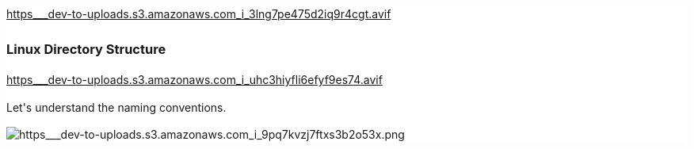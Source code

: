 [https___dev-to-uploads.s3.amazonaws.com_i_3lng7pe475d2iq9r4cgt.avif](Linux%20Basic%20CLI%201b2aeacbb29981009ccbefb34572d75c/https___dev-to-uploads.s3.amazonaws.com_i_3lng7pe475d2iq9r4cgt.avif)

### Linux Directory Structure

[https___dev-to-uploads.s3.amazonaws.com_i_uhc3hiyfli6efyf9es74.avif](Linux%20Basic%20CLI%201b2aeacbb29981009ccbefb34572d75c/https___dev-to-uploads.s3.amazonaws.com_i_uhc3hiyfli6efyf9es74.avif)

Let's understand the naming conventions.

![https___dev-to-uploads.s3.amazonaws.com_i_9pq7kvzj7ftxs3b2o53x.png](Linux%20Basic%20CLI%201b2aeacbb29981009ccbefb34572d75c/https___dev-to-uploads.s3.amazonaws.com_i_9pq7kvzj7ftxs3b2o53x.png)